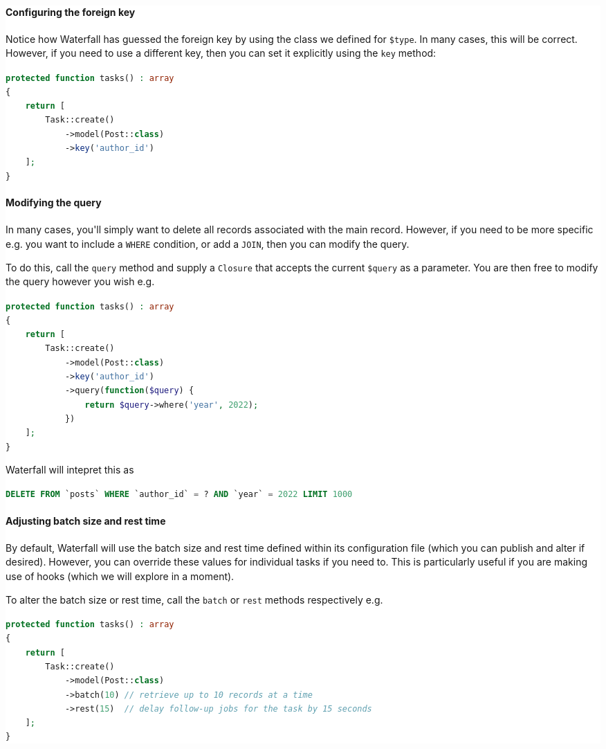 #### Configuring the foreign key

Notice how Waterfall has guessed the foreign key by using the class we defined for `$type`. In many cases, this will be correct. However, if you need to use a different key, then you can set it explicitly using the `key` method:

```php
protected function tasks() : array
{
    return [
        Task::create()
            ->model(Post::class)
            ->key('author_id')
    ];
}
```

#### Modifying the query

In many cases, you'll simply want to delete all records associated with the main record. However, if you need to be more specific e.g. you want to include a `WHERE` condition, or add a `JOIN`, then you can modify the query.

To do this, call the `query` method and supply a `Closure` that accepts the current `$query` as a parameter. You are then free to modify the query however you wish e.g.

```php
protected function tasks() : array
{
    return [
        Task::create()
            ->model(Post::class)
            ->key('author_id')
            ->query(function($query) {
                return $query->where('year', 2022);
            })
    ];
}
```

Waterfall will intepret this as

```sql
DELETE FROM `posts` WHERE `author_id` = ? AND `year` = 2022 LIMIT 1000
```

#### Adjusting batch size and rest time

By default, Waterfall will use the batch size and rest time defined within its configuration file (which you can publish and alter if desired). However, you can override these values for individual tasks if you need to. This is particularly useful if you are making use of hooks (which we will explore in a moment).

To alter the batch size or rest time, call the `batch` or `rest` methods respectively e.g.

```php
protected function tasks() : array
{
    return [
        Task::create()
            ->model(Post::class)
            ->batch(10) // retrieve up to 10 records at a time
            ->rest(15)  // delay follow-up jobs for the task by 15 seconds
    ];
}
```
